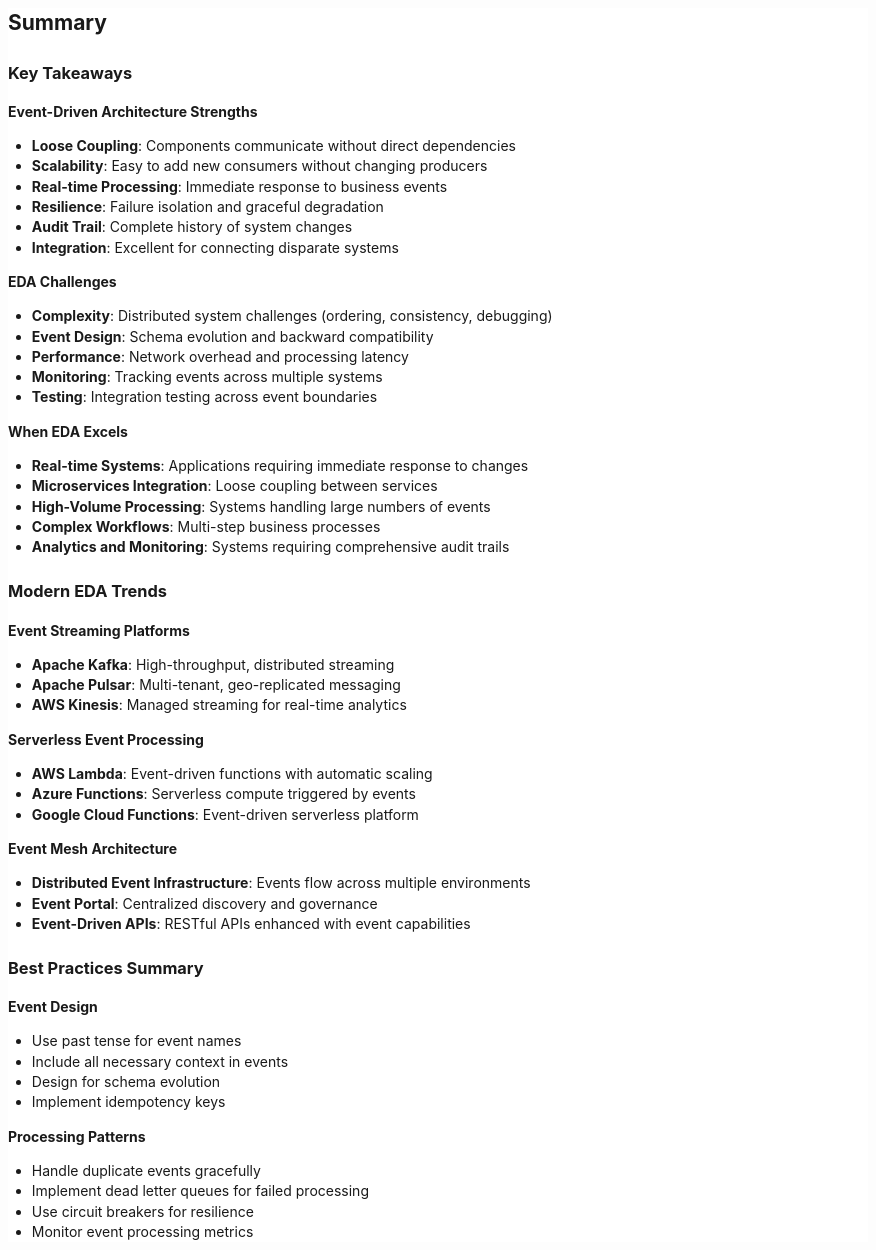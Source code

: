 ## Summary

### Key Takeaways

**Event-Driven Architecture Strengths**
- **Loose Coupling**: Components communicate without direct dependencies
- **Scalability**: Easy to add new consumers without changing producers
- **Real-time Processing**: Immediate response to business events
- **Resilience**: Failure isolation and graceful degradation
- **Audit Trail**: Complete history of system changes
- **Integration**: Excellent for connecting disparate systems

**EDA Challenges**
- **Complexity**: Distributed system challenges (ordering, consistency, debugging)
- **Event Design**: Schema evolution and backward compatibility
- **Performance**: Network overhead and processing latency
- **Monitoring**: Tracking events across multiple systems
- **Testing**: Integration testing across event boundaries

**When EDA Excels**
- **Real-time Systems**: Applications requiring immediate response to changes
- **Microservices Integration**: Loose coupling between services
- **High-Volume Processing**: Systems handling large numbers of events
- **Complex Workflows**: Multi-step business processes
- **Analytics and Monitoring**: Systems requiring comprehensive audit trails

### Modern EDA Trends

**Event Streaming Platforms**
- **Apache Kafka**: High-throughput, distributed streaming
- **Apache Pulsar**: Multi-tenant, geo-replicated messaging
- **AWS Kinesis**: Managed streaming for real-time analytics

**Serverless Event Processing**
- **AWS Lambda**: Event-driven functions with automatic scaling
- **Azure Functions**: Serverless compute triggered by events
- **Google Cloud Functions**: Event-driven serverless platform

**Event Mesh Architecture**
- **Distributed Event Infrastructure**: Events flow across multiple environments
- **Event Portal**: Centralized discovery and governance
- **Event-Driven APIs**: RESTful APIs enhanced with event capabilities

### Best Practices Summary

**Event Design**
- Use past tense for event names
- Include all necessary context in events
- Design for schema evolution
- Implement idempotency keys

**Processing Patterns**
- Handle duplicate events gracefully
- Implement dead letter queues for failed processing
- Use circuit breakers for resilience
- Monitor event processing metrics
